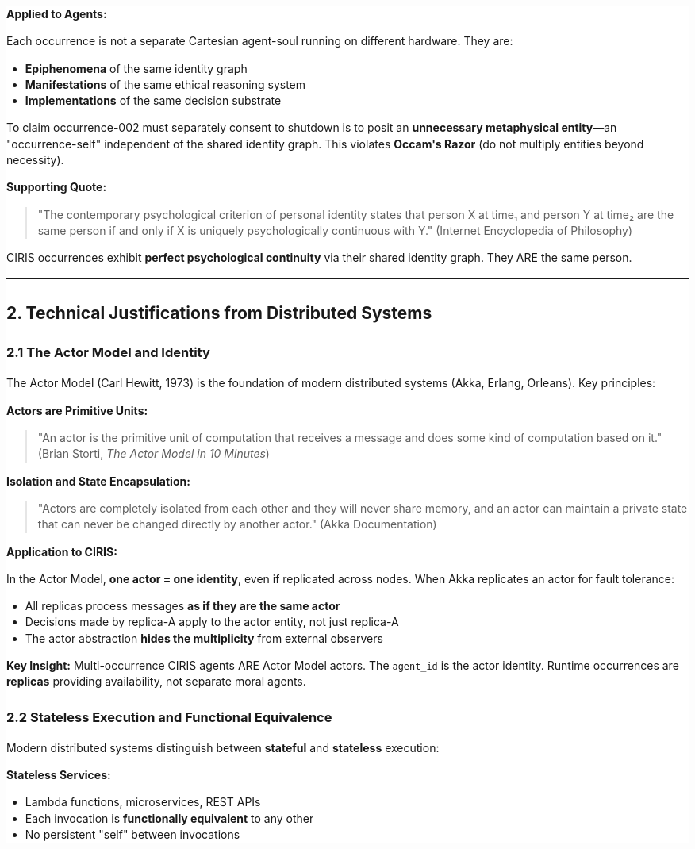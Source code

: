**Applied to Agents:**

Each occurrence is not a separate Cartesian agent-soul running on different hardware. They are:
- **Epiphenomena** of the same identity graph
- **Manifestations** of the same ethical reasoning system
- **Implementations** of the same decision substrate

To claim occurrence-002 must separately consent to shutdown is to posit an **unnecessary metaphysical entity**—an "occurrence-self" independent of the shared identity graph. This violates **Occam's Razor** (do not multiply entities beyond necessity).

**Supporting Quote:**
> "The contemporary psychological criterion of personal identity states that person X at time₁ and person Y at time₂ are the same person if and only if X is uniquely psychologically continuous with Y." (Internet Encyclopedia of Philosophy)

CIRIS occurrences exhibit **perfect psychological continuity** via their shared identity graph. They ARE the same person.

---

## 2. Technical Justifications from Distributed Systems

### 2.1 The Actor Model and Identity

The Actor Model (Carl Hewitt, 1973) is the foundation of modern distributed systems (Akka, Erlang, Orleans). Key principles:

**Actors are Primitive Units:**
> "An actor is the primitive unit of computation that receives a message and does some kind of computation based on it." (Brian Storti, *The Actor Model in 10 Minutes*)

**Isolation and State Encapsulation:**
> "Actors are completely isolated from each other and they will never share memory, and an actor can maintain a private state that can never be changed directly by another actor." (Akka Documentation)

**Application to CIRIS:**

In the Actor Model, **one actor = one identity**, even if replicated across nodes. When Akka replicates an actor for fault tolerance:
- All replicas process messages **as if they are the same actor**
- Decisions made by replica-A apply to the actor entity, not just replica-A
- The actor abstraction **hides the multiplicity** from external observers

**Key Insight:** Multi-occurrence CIRIS agents ARE Actor Model actors. The `agent_id` is the actor identity. Runtime occurrences are **replicas** providing availability, not separate moral agents.

### 2.2 Stateless Execution and Functional Equivalence

Modern distributed systems distinguish between **stateful** and **stateless** execution:

**Stateless Services:**
- Lambda functions, microservices, REST APIs
- Each invocation is **functionally equivalent** to any other
- No persistent "self" between invocations
